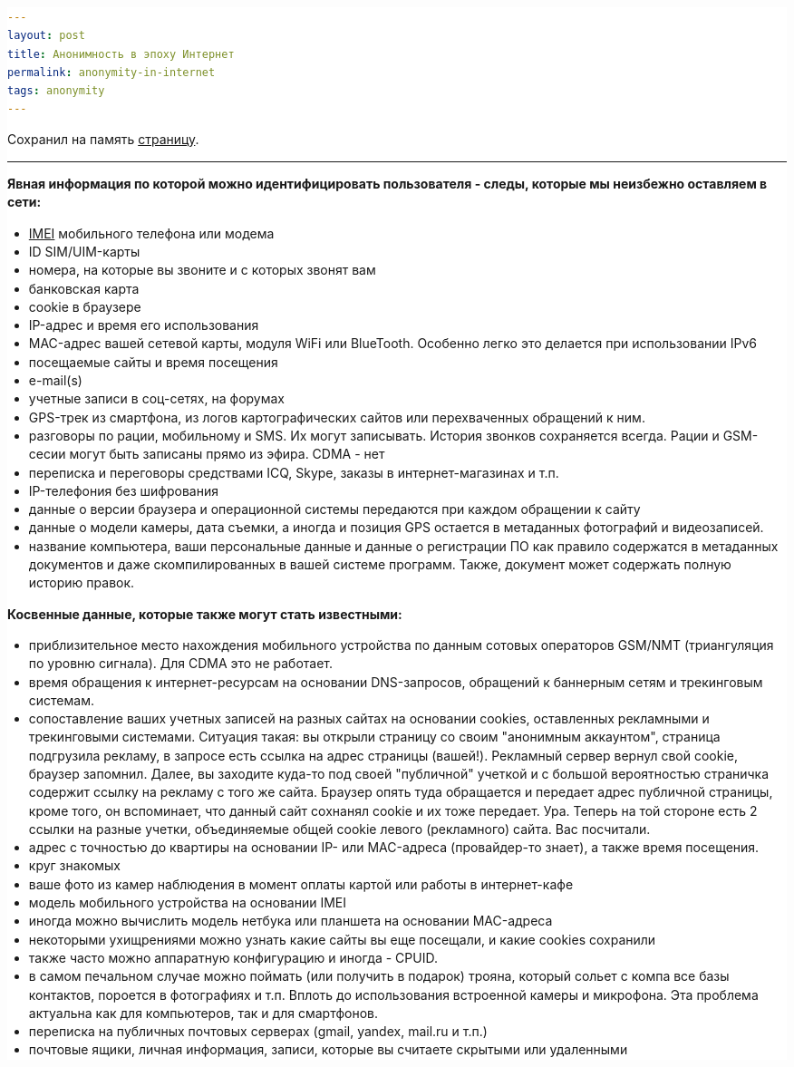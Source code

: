 ```yaml
--- 
layout: post 
title: Анонимность в эпоху Интернет 
permalink: anonymity-in-internet
tags: anonymity
--- 
```


Сохранил на память [страницу](http://alter.org.ua/ru/docs/net/anonymous/).

---

**Явная информация по которой можно идентифицировать пользователя - следы, которые мы неизбежно оставляем в сети:**

- [IMEI](http://ru.wikipedia.org/wiki/IMEI) мобильного телефона или модема
- ID SIM/UIM-карты
- номера, на которые вы звоните и с которых звонят вам
- банковская карта
- cookie в браузере
- IP-адрес и время его использования
- MAC-адрес вашей сетевой карты, модуля WiFi или BlueTooth. Особенно легко это делается при использовании IPv6
- посещаемые сайты и время посещения
- e-mail(s)
- учетные записи в соц-сетях, на форумах
- GPS-трек из смартфона, из логов картографических сайтов или перехваченных обращений к ним.
- разговоры по рации, мобильному и SMS. Их могут записывать. История звонков сохраняется всегда. Рации и GSM-сесии могут быть записаны прямо из эфира. CDMA - нет
- переписка и переговоры средствами ICQ, Skype, заказы в интернет-магазинах и т.п.
- IP-телефония без шифрования
- данные о версии браузера и операционной системы передаются при каждом обращении к сайту
- данные о модели камеры, дата съемки, а иногда и позиция GPS остается в метаданных фотографий и видеозаписей.
- название компьютера, ваши персональные данные и данные о регистрации ПО как правило содержатся в метаданных документов и даже скомпилированных в вашей системе программ. Также, документ может содержать полную историю правок.

**Косвенные данные, которые также могут стать известными:**

- приблизительное место нахождения мобильного устройства по данным сотовых операторов GSM/NMT (триангуляция по уровню сигнала). Для CDMA это не работает.
- время обращения к интернет-ресурсам на основании DNS-запросов, обращений к баннерным сетям и трекинговым системам.
- сопоставление ваших учетных записей на разных сайтах на основании cookies, оставленных рекламными и трекинговыми системами. Ситуация такая: вы открыли страницу со своим "анонимным аккаунтом", страница подгрузила рекламу, в запросе есть ссылка на адрес страницы (вашей!). Рекламный сервер вернул свой cookie, браузер запомнил. Далее, вы заходите куда-то под своей "публичной" учеткой и с большой вероятностью страничка содержит ссылку на рекламу с того же сайта. Браузер опять туда обращается и передает адрес публичной страницы, кроме того, он вспоминает, что данный сайт сохнанял cookie и их тоже передает. Ура. Теперь на той стороне есть 2 ссылки на разные учетки, объединяемые общей cookie левого (рекламного) сайта. Вас посчитали.
- адрес с точностью до квартиры на основании IP- или MAC-адреса (провайдер-то знает), а также время посещения.
- круг знакомых
- ваше фото из камер наблюдения в момент оплаты картой или работы в интернет-кафе
- модель мобильного устройства на основании IMEI
- иногда можно вычислить модель нетбука или планшета на основании MAC-адреса
- некоторыми ухищрениями можно узнать какие сайты вы еще посещали, и какие cookies сохранили
- также часто можно аппаратную конфигурацию и иногда - CPUID.
- в самом печальном случае можно поймать (или получить в подарок) трояна, который сольет с компа все базы контактов, пороется в фотографиях и т.п. Вплоть до использования встроенной камеры и микрофона. Эта проблема актуальна как для компьютеров, так и для смартфонов.
- переписка на публичных почтовых серверах (gmail, yandex, mail.ru и т.п.)
- почтовые ящики, личная информация, записи, которые вы считаете скрытыми или удаленными